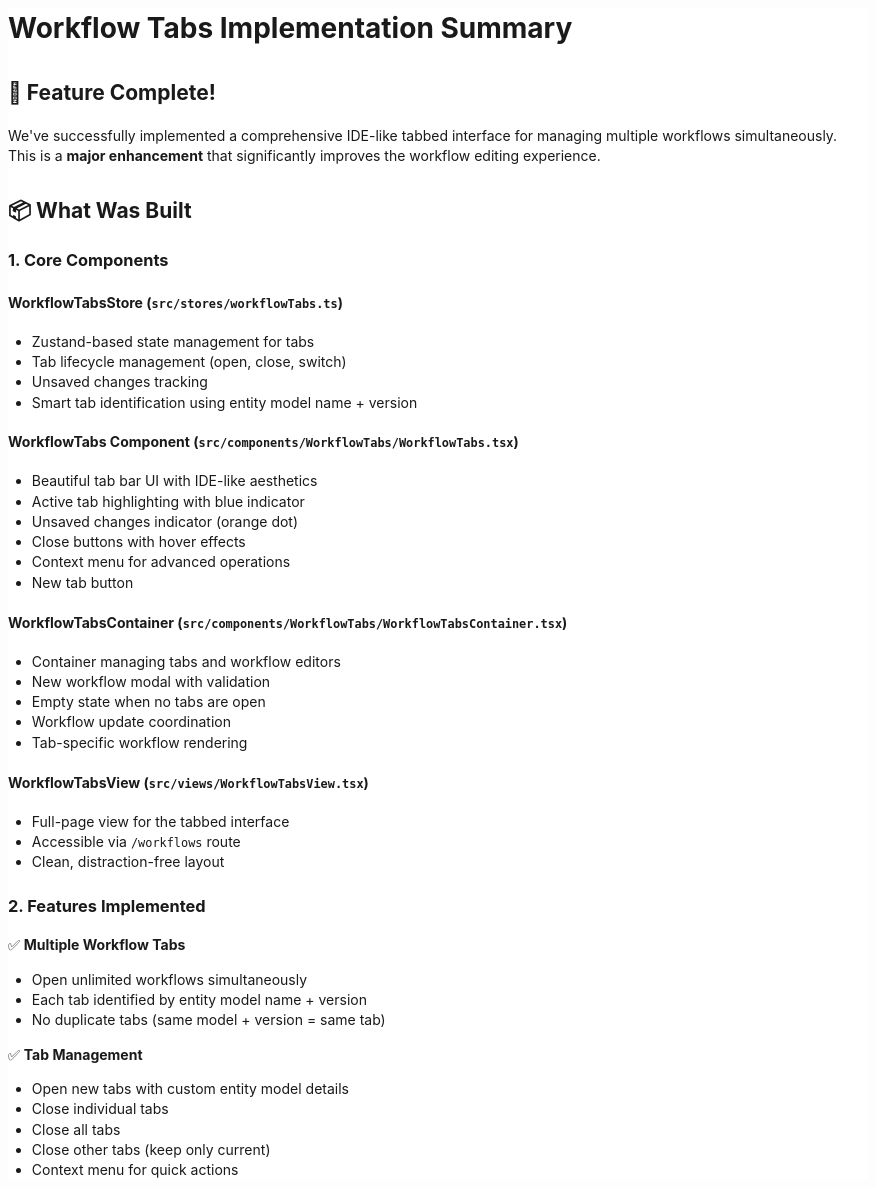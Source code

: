 # Workflow Tabs Implementation Summary

## 🎉 Feature Complete!

We've successfully implemented a comprehensive IDE-like tabbed interface for managing multiple workflows simultaneously. This is a **major enhancement** that significantly improves the workflow editing experience.

## 📦 What Was Built

### 1. Core Components

#### WorkflowTabsStore (`src/stores/workflowTabs.ts`)
- Zustand-based state management for tabs
- Tab lifecycle management (open, close, switch)
- Unsaved changes tracking
- Smart tab identification using entity model name + version

#### WorkflowTabs Component (`src/components/WorkflowTabs/WorkflowTabs.tsx`)
- Beautiful tab bar UI with IDE-like aesthetics
- Active tab highlighting with blue indicator
- Unsaved changes indicator (orange dot)
- Close buttons with hover effects
- Context menu for advanced operations
- New tab button

#### WorkflowTabsContainer (`src/components/WorkflowTabs/WorkflowTabsContainer.tsx`)
- Container managing tabs and workflow editors
- New workflow modal with validation
- Empty state when no tabs are open
- Workflow update coordination
- Tab-specific workflow rendering

#### WorkflowTabsView (`src/views/WorkflowTabsView.tsx`)
- Full-page view for the tabbed interface
- Accessible via `/workflows` route
- Clean, distraction-free layout

### 2. Features Implemented

✅ **Multiple Workflow Tabs**
- Open unlimited workflows simultaneously
- Each tab identified by entity model name + version
- No duplicate tabs (same model + version = same tab)

✅ **Tab Management**
- Open new tabs with custom entity model details
- Close individual tabs
- Close all tabs
- Close other tabs (keep only current)
- Context menu for quick actions
